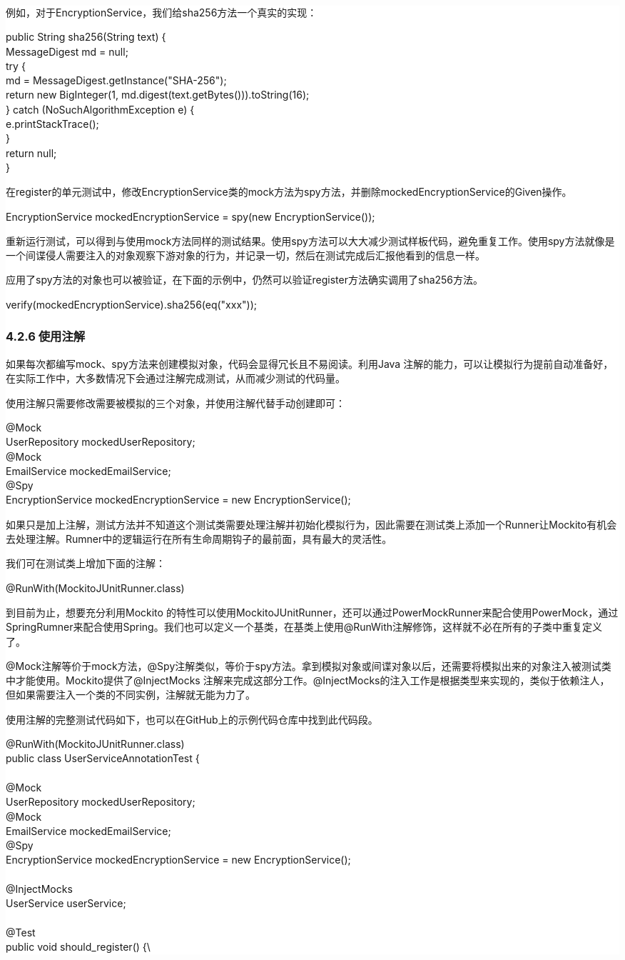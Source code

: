 例如，对于EncryptionService，我们给sha256方法一个真实的实现：

public String sha256(String text) {\
MessageDigest md = null;\
try {\
md = MessageDigest.getInstance(\"SHA-256\");\
return new BigInteger(1, md.digest(text.getBytes())).toString(16);\
} catch (NoSuchAlgorithmException e) {\
e.printStackTrace();\
}\
return null;\
}

在register的单元测试中，修改EncryptionService类的mock方法为spy方法，并删除mockedEncryptionService的Given操作。

EncryptionService mockedEncryptionService = spy(new
EncryptionService());

重新运行测试，可以得到与使用mock方法同样的测试结果。使用spy方法可以大大减少测试样板代码，避免重复工作。使用spy方法就像是一个间谍侵人需要注入的对象观察下游对象的行为，并记录一切，然后在测试完成后汇报他看到的信息一样。

应用了spy方法的对象也可以被验证，在下面的示例中，仍然可以验证register方法确实调用了sha256方法。

verify(mockedEncryptionService).sha256(eq(\"xxx\"));

### 4.2.6 使用注解

如果每次都编写mock、spy方法来创建模拟对象，代码会显得冗长且不易阅读。利用Java
注解的能力，可以让模拟行为提前自动准备好，在实际工作中，大多数情况下会通过注解完成测试，从而减少测试的代码量。

使用注解只需要修改需要被模拟的三个对象，并使用注解代替手动创建即可：

\@Mock\
UserRepository mockedUserRepository;\
\@Mock\
EmailService mockedEmailService;\
\@Spy\
EncryptionService mockedEncryptionService = new EncryptionService();

如果只是加上注解，测试方法并不知道这个测试类需要处理注解并初始化模拟行为，因此需要在测试类上添加一个Runner让Mockito有机会去处理注解。Rumner中的逻辑运行在所有生命周期钩子的最前面，具有最大的灵活性。

我们可在测试类上增加下面的注解：

\@RunWith(MockitoJUnitRunner.class)

到目前为止，想要充分利用Mockito
的特性可以使用MockitoJUnitRunner，还可以通过PowerMockRunner来配合使用PowerMock，通过SpringRumner来配合使用Spring。我们也可以定义一个基类，在基类上使用\@RunWith注解修饰，这样就不必在所有的子类中重复定义了。

\@Mock注解等价于mock方法，\@Spy注解类似，等价于spy方法。拿到模拟对象或间谍对象以后，还需要将模拟出来的对象注入被测试类中才能使用。Mockito提供了\@InjectMocks
注解来完成这部分工作。\@InjectMocks的注入工作是根据类型来实现的，类似于依赖注人，但如果需要注入一个类的不同实例，注解就无能为力了。

使用注解的完整测试代码如下，也可以在GitHub上的示例代码仓库中找到此代码段。

\@RunWith(MockitoJUnitRunner.class)\
public class UserServiceAnnotationTest {\
\
\@Mock\
UserRepository mockedUserRepository;\
\@Mock\
EmailService mockedEmailService;\
\@Spy\
EncryptionService mockedEncryptionService = new EncryptionService();\
\
\@InjectMocks\
UserService userService;\
\
\@Test\
public void should\_register() {\